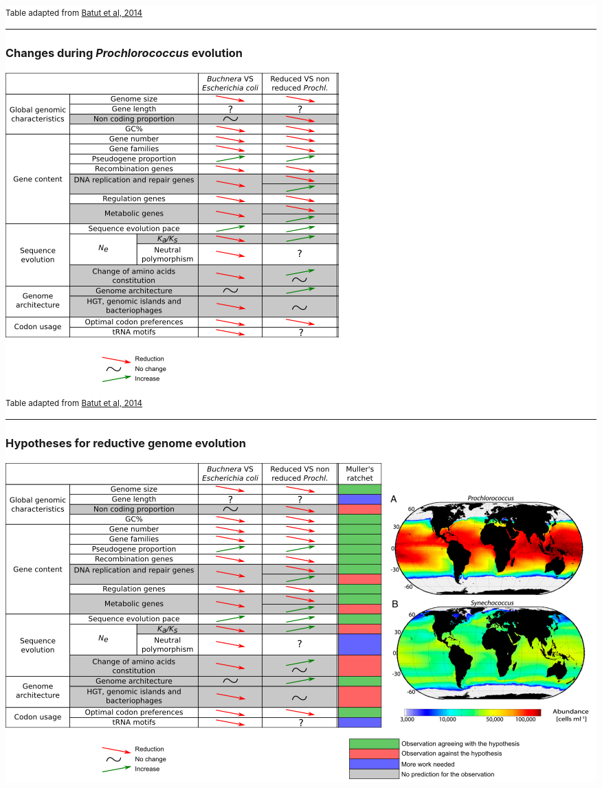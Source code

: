 <small>Table adapted from [Batut et al, 2014](http://www.nature.com/nrmicro/journal/v12/n12/abs/nrmicro3331.html)</small>

----

### Changes during *Prochlorococcus* evolution

![](images/prochlorococcus_characteristics.png)

<small>Table adapted from [Batut et al, 2014](http://www.nature.com/nrmicro/journal/v12/n12/abs/nrmicro3331.html)</small>


----

### Hypotheses for reductive genome evolution

![](images/prochlorococcus_muller_ratchet.png)
